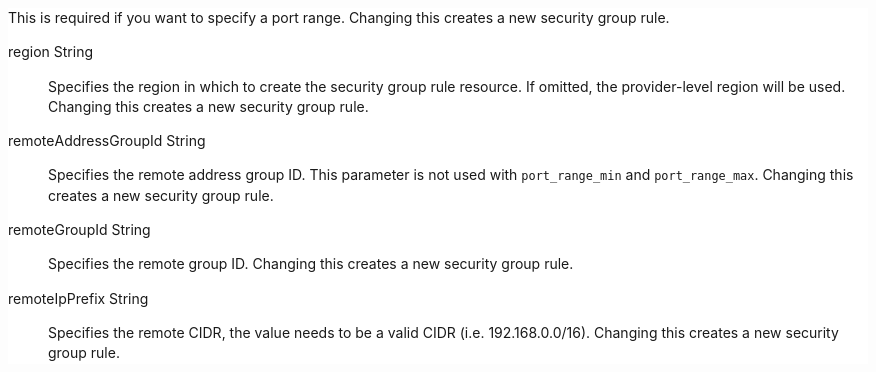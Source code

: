 This is required if you want to specify a port range. Changing this creates a new security group rule.</p>
</dd><dt class="property-optional property-replacement"
            title="Optional">
        <span id="region_yaml">
<a data-swiftype-name="resource-property" data-swiftype-type="text" href="#region_yaml" style="color: inherit; text-decoration: inherit;">region</a>
</span>
        <span class="property-indicator"></span>
        <span class="property-type">String</span>
    </dt>
    <dd><p>Specifies the region in which to create the security group rule resource. If
omitted, the provider-level region will be used. Changing this creates a new security group rule.</p>
</dd><dt class="property-optional property-replacement"
            title="Optional">
        <span id="remoteaddressgroupid_yaml">
<a data-swiftype-name="resource-property" data-swiftype-type="text" href="#remoteaddressgroupid_yaml" style="color: inherit; text-decoration: inherit;">remote<wbr>Address<wbr>Group<wbr>Id</a>
</span>
        <span class="property-indicator"></span>
        <span class="property-type">String</span>
    </dt>
    <dd><p>Specifies the remote address group ID.
This parameter is not used with <code>port_range_min</code> and <code>port_range_max</code>.
Changing this creates a new security group rule.</p>
</dd><dt class="property-optional property-replacement"
            title="Optional">
        <span id="remotegroupid_yaml">
<a data-swiftype-name="resource-property" data-swiftype-type="text" href="#remotegroupid_yaml" style="color: inherit; text-decoration: inherit;">remote<wbr>Group<wbr>Id</a>
</span>
        <span class="property-indicator"></span>
        <span class="property-type">String</span>
    </dt>
    <dd><p>Specifies the remote group ID. Changing this creates a new security
group rule.</p>
</dd><dt class="property-optional property-replacement"
            title="Optional">
        <span id="remoteipprefix_yaml">
<a data-swiftype-name="resource-property" data-swiftype-type="text" href="#remoteipprefix_yaml" style="color: inherit; text-decoration: inherit;">remote<wbr>Ip<wbr>Prefix</a>
</span>
        <span class="property-indicator"></span>
        <span class="property-type">String</span>
    </dt>
    <dd><p>Specifies the remote CIDR, the value needs to be a valid CIDR (i.e.
192.168.0.0/16). Changing this creates a new security group rule.</p>
</dd></dl>
</pulumi-choosable>
</div>
